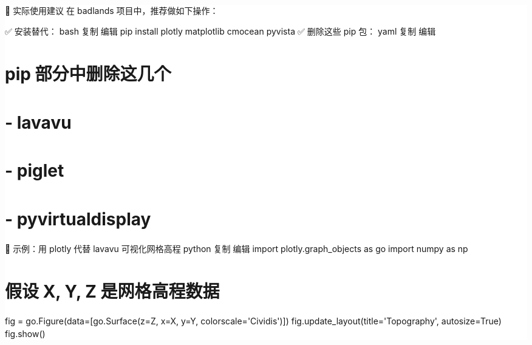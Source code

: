 📝 实际使用建议
在 badlands 项目中，推荐做如下操作：

✅ 安装替代：
bash
复制
编辑
pip install plotly matplotlib cmocean pyvista
✅ 删除这些 pip 包：
yaml
复制
编辑
# pip 部分中删除这几个
# - lavavu
# - piglet
# - pyvirtualdisplay
📁 示例：用 plotly 代替 lavavu 可视化网格高程
python
复制
编辑
import plotly.graph_objects as go
import numpy as np

# 假设 X, Y, Z 是网格高程数据
fig = go.Figure(data=[go.Surface(z=Z, x=X, y=Y, colorscale='Cividis')])
fig.update_layout(title='Topography', autosize=True)
fig.show()